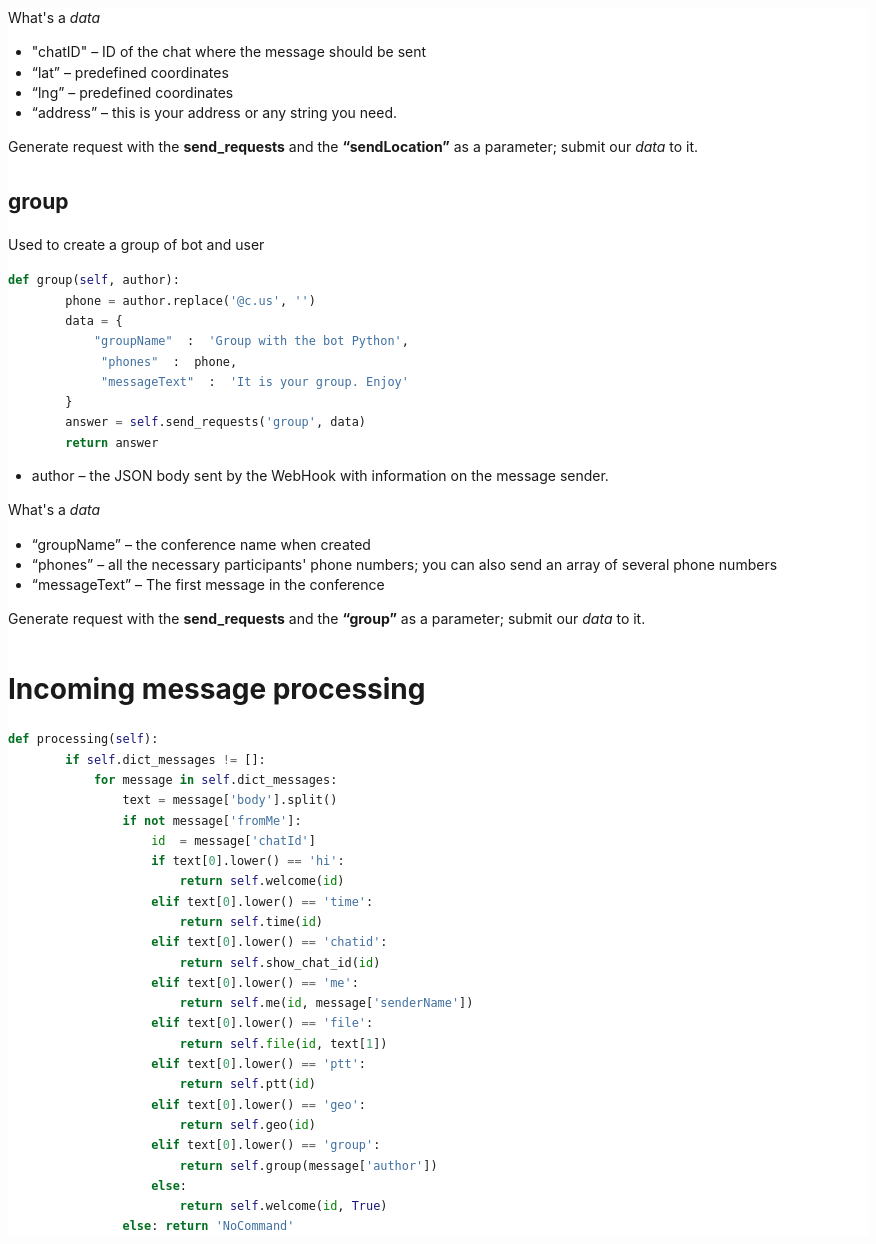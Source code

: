 What's a *data*
- "сhatID" – ID of the chat where the message should be sent
- “lat” – predefined coordinates
- “lng” – predefined coordinates
- “address” – this is your address or any string you need.

Generate request with the **send_requests**  and the **“sendLocation”** as a parameter; submit our *data* to it.

## group
Used to create a group of bot and user
```python
def group(self, author):
        phone = author.replace('@c.us', '')
        data = {
            "groupName"  :  'Group with the bot Python',
             "phones"  :  phone,
             "messageText"  :  'It is your group. Enjoy'
        }
        answer = self.send_requests('group', data)
        return answer
```
- author –  the JSON body sent by the WebHook with information on the message sender.

What's a *data*
- “groupName” – the conference name when created
- “phones” – all the necessary participants' phone numbers; you can also send an array of several phone numbers
- “messageText” – The first message in the conference

Generate request with the **send_requests**  and the **“group”** as a parameter; submit our *data* to it.

# Incoming message processing
```python
def processing(self):
        if self.dict_messages != []:
            for message in self.dict_messages:
                text = message['body'].split()
                if not message['fromMe']:
                    id  = message['chatId']
                    if text[0].lower() == 'hi':
                        return self.welcome(id)
                    elif text[0].lower() == 'time':
                        return self.time(id)
                    elif text[0].lower() == 'chatid':
                        return self.show_chat_id(id)
                    elif text[0].lower() == 'me':
                        return self.me(id, message['senderName'])
                    elif text[0].lower() == 'file':
                        return self.file(id, text[1])
                    elif text[0].lower() == 'ptt':
                        return self.ptt(id)
                    elif text[0].lower() == 'geo':
                        return self.geo(id)
                    elif text[0].lower() == 'group':
                        return self.group(message['author'])
                    else:
                        return self.welcome(id, True)
                else: return 'NoCommand'
```
